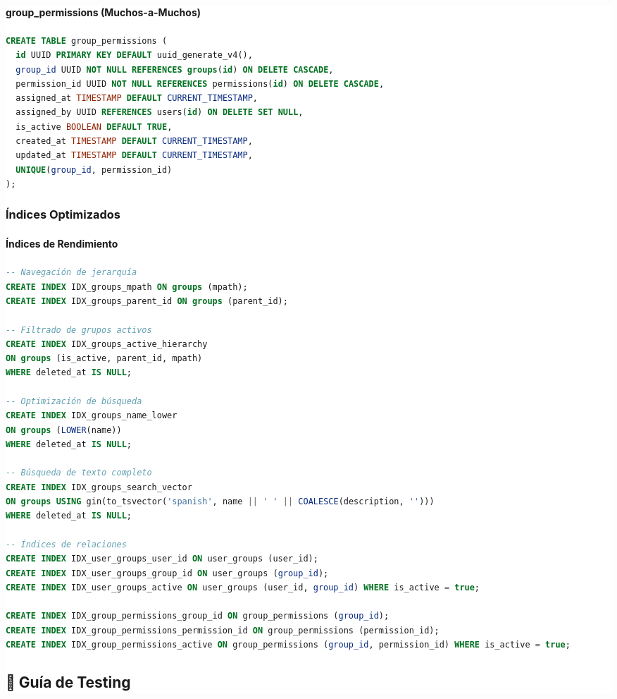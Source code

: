 #### group_permissions (Muchos-a-Muchos)
```sql
CREATE TABLE group_permissions (
  id UUID PRIMARY KEY DEFAULT uuid_generate_v4(),
  group_id UUID NOT NULL REFERENCES groups(id) ON DELETE CASCADE,
  permission_id UUID NOT NULL REFERENCES permissions(id) ON DELETE CASCADE,
  assigned_at TIMESTAMP DEFAULT CURRENT_TIMESTAMP,
  assigned_by UUID REFERENCES users(id) ON DELETE SET NULL,
  is_active BOOLEAN DEFAULT TRUE,
  created_at TIMESTAMP DEFAULT CURRENT_TIMESTAMP,
  updated_at TIMESTAMP DEFAULT CURRENT_TIMESTAMP,
  UNIQUE(group_id, permission_id)
);
```

### Índices Optimizados

#### Índices de Rendimiento
```sql
-- Navegación de jerarquía
CREATE INDEX IDX_groups_mpath ON groups (mpath);
CREATE INDEX IDX_groups_parent_id ON groups (parent_id);

-- Filtrado de grupos activos
CREATE INDEX IDX_groups_active_hierarchy 
ON groups (is_active, parent_id, mpath) 
WHERE deleted_at IS NULL;

-- Optimización de búsqueda
CREATE INDEX IDX_groups_name_lower 
ON groups (LOWER(name)) 
WHERE deleted_at IS NULL;

-- Búsqueda de texto completo
CREATE INDEX IDX_groups_search_vector 
ON groups USING gin(to_tsvector('spanish', name || ' ' || COALESCE(description, ''))) 
WHERE deleted_at IS NULL;

-- Índices de relaciones
CREATE INDEX IDX_user_groups_user_id ON user_groups (user_id);
CREATE INDEX IDX_user_groups_group_id ON user_groups (group_id);
CREATE INDEX IDX_user_groups_active ON user_groups (user_id, group_id) WHERE is_active = true;

CREATE INDEX IDX_group_permissions_group_id ON group_permissions (group_id);
CREATE INDEX IDX_group_permissions_permission_id ON group_permissions (permission_id);
CREATE INDEX IDX_group_permissions_active ON group_permissions (group_id, permission_id) WHERE is_active = true;
```

## 🧪 Guía de Testing
